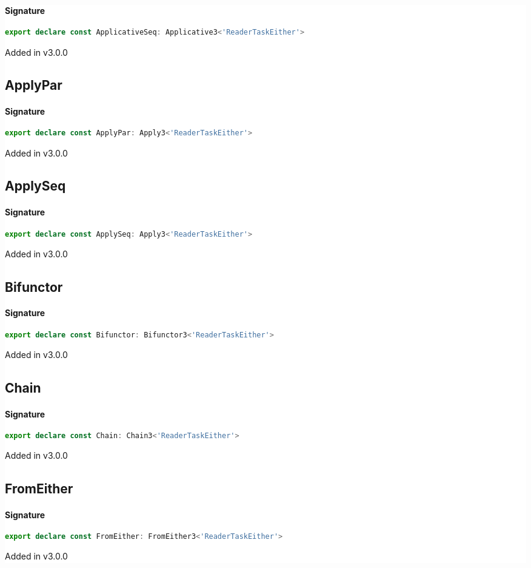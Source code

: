 **Signature**

```ts
export declare const ApplicativeSeq: Applicative3<'ReaderTaskEither'>
```

Added in v3.0.0

## ApplyPar

**Signature**

```ts
export declare const ApplyPar: Apply3<'ReaderTaskEither'>
```

Added in v3.0.0

## ApplySeq

**Signature**

```ts
export declare const ApplySeq: Apply3<'ReaderTaskEither'>
```

Added in v3.0.0

## Bifunctor

**Signature**

```ts
export declare const Bifunctor: Bifunctor3<'ReaderTaskEither'>
```

Added in v3.0.0

## Chain

**Signature**

```ts
export declare const Chain: Chain3<'ReaderTaskEither'>
```

Added in v3.0.0

## FromEither

**Signature**

```ts
export declare const FromEither: FromEither3<'ReaderTaskEither'>
```

Added in v3.0.0
